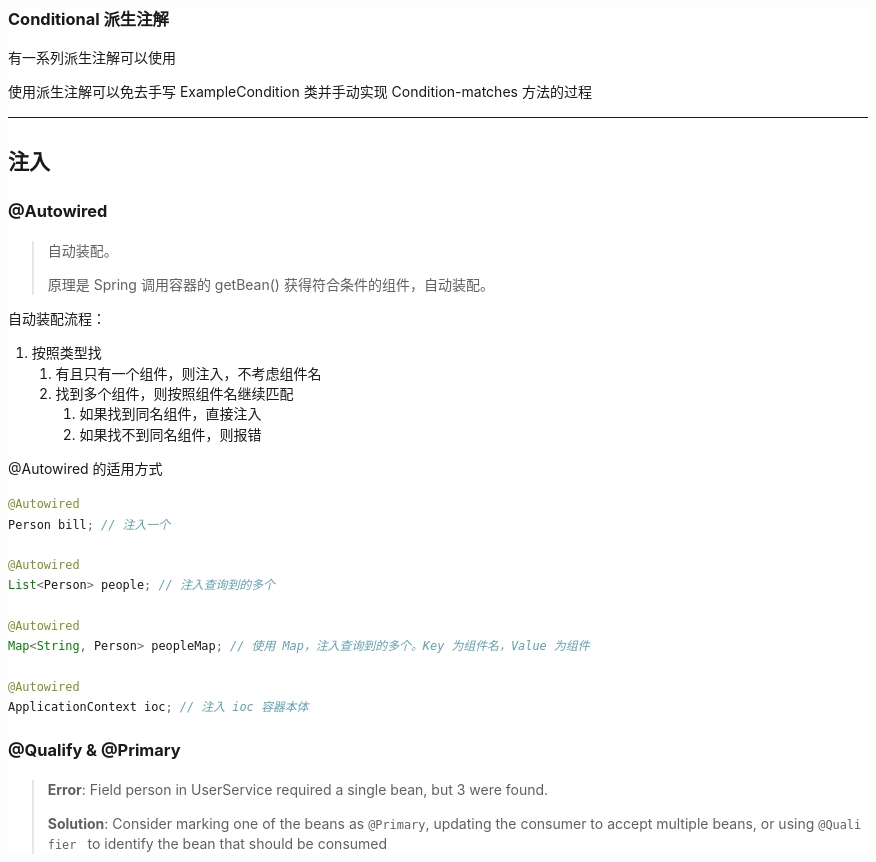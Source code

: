 ### Conditional 派生注解

有一系列派生注解可以使用

使用派生注解可以免去手写 ExampleCondition 类并手动实现 Condition-matches 方法的过程



---



## 注入

### @Autowired

> 自动装配。
>
> 原理是 Spring 调用容器的 getBean() 获得符合条件的组件，自动装配。



自动装配流程：

1. 按照类型找
   1. 有且只有一个组件，则注入，不考虑组件名
   2. 找到多个组件，则按照组件名继续匹配
      1. 如果找到同名组件，直接注入
      2. 如果找不到同名组件，则报错



@Autowired 的适用方式

```java
@Autowired
Person bill; // 注入一个

@Autowired
List<Person> people; // 注入查询到的多个

@Autowired
Map<String, Person> peopleMap; // 使用 Map，注入查询到的多个。Key 为组件名，Value 为组件

@Autowired
ApplicationContext ioc; // 注入 ioc 容器本体
```



### @Qualify & @Primary

> **Error**: Field person in UserService required a single bean, but 3 were found.
>
>  **Solution**: Consider marking one of the beans as `@Primary`, updating the consumer to accept multiple beans, or using `@Qualifier ` to identify the bean that should be consumed


